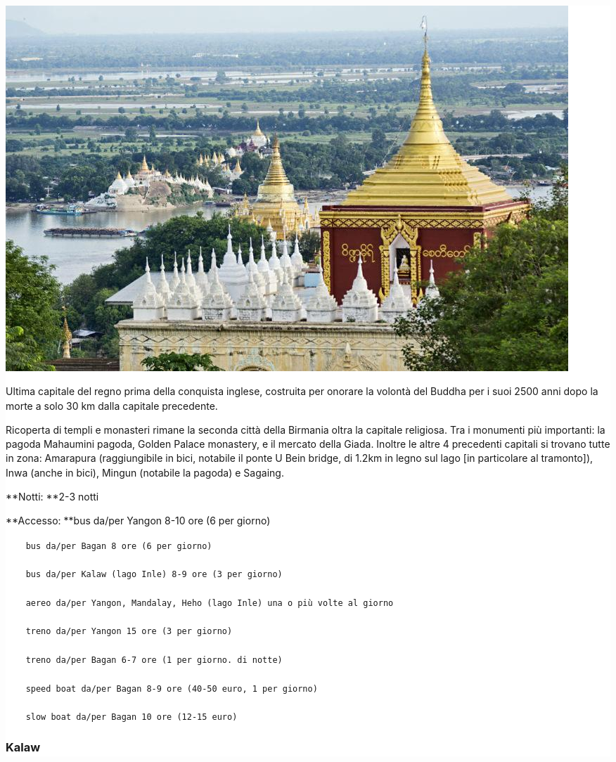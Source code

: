![image alt text](image_11.jpg)

Ultima capitale del regno prima della conquista inglese, costruita per onorare la volontà del Buddha per i suoi 2500 anni dopo la morte a solo 30 km dalla capitale precedente. 

Ricoperta di templi e monasteri rimane la seconda città della Birmania oltra la capitale religiosa. Tra i monumenti più importanti: la pagoda Mahaumini pagoda, Golden Palace monastery, e il mercato della Giada. Inoltre le altre 4 precedenti capitali si trovano tutte in zona: Amarapura (raggiungibile in bici, notabile il ponte U Bein bridge, di 1.2km in legno sul lago [in particolare al tramonto]), Inwa (anche in bici), Mingun (notabile la pagoda) e Sagaing.

**Notti: **2-3 notti

**Accesso: 	**bus da/per Yangon 8-10 ore (6 per giorno)

		bus da/per Bagan 8 ore (6 per giorno)

		bus da/per Kalaw (lago Inle) 8-9 ore (3 per giorno)

		aereo da/per Yangon, Mandalay, Heho (lago Inle) una o più volte al giorno

		treno da/per Yangon 15 ore (3 per giorno)

		treno da/per Bagan 6-7 ore (1 per giorno. di notte)

		speed boat da/per Bagan 8-9 ore (40-50 euro, 1 per giorno)

		slow boat da/per Bagan 10 ore (12-15 euro)

### Kalaw
